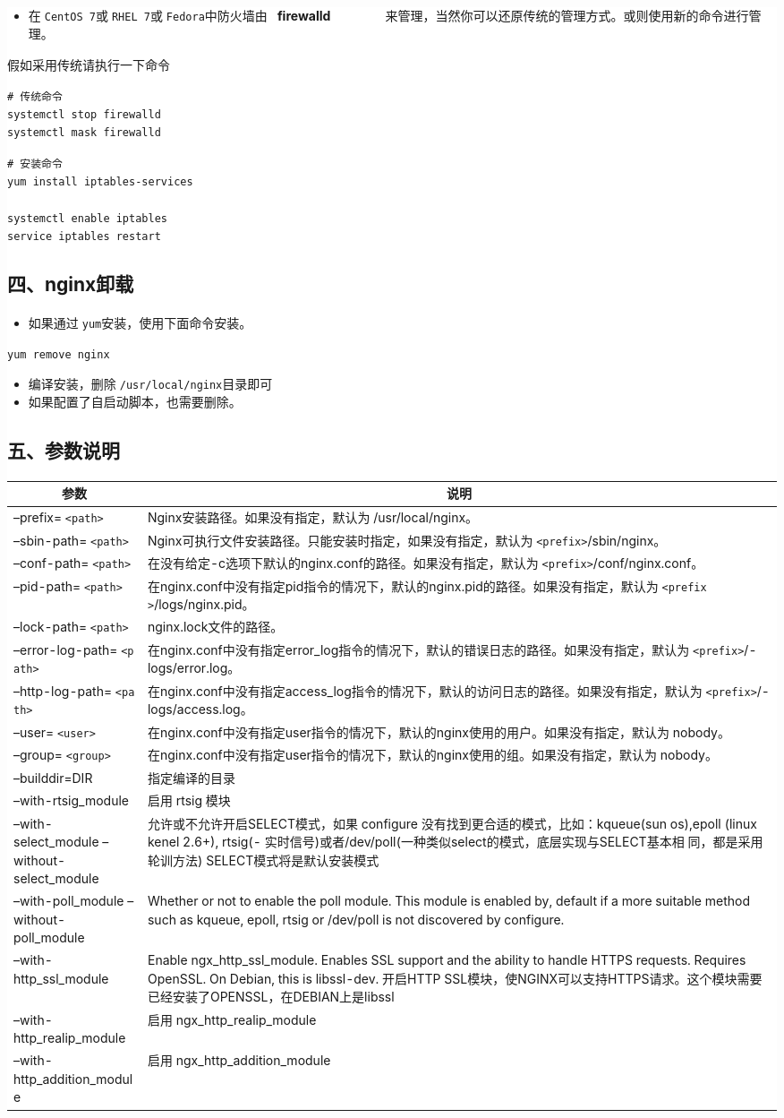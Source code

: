 * 在    `CentOS 7`或    `RHEL 7`或    `Fedora`中防火墙由 **`
      `firewalld`        `** 来管理，当然你可以还原传统的管理方式。或则使用新的命令进行管理。      

假如采用传统请执行一下命令

```
# 传统命令
systemctl stop firewalld
systemctl mask firewalld

```

```
# 安装命令
yum install iptables-services

systemctl enable iptables 
service iptables restart

```

## 四、nginx卸载  

* 如果通过  `yum`安装，使用下面命令安装。    

```
yum remove nginx

```

* 编译安装，删除  `/usr/local/nginx`目录即可    
* 如果配置了自启动脚本，也需要删除。

## 五、参数说明

| 参数 | 说明 |
|-|-|
| –prefix= `<path>` | Nginx安装路径。如果没有指定，默认为 /usr/local/nginx。 |
| –sbin-path= `<path>` | Nginx可执行文件安装路径。只能安装时指定，如果没有指定，默认为 `<prefix>`/sbin/nginx。 |
| –conf-path= `<path>` | 在没有给定-c选项下默认的nginx.conf的路径。如果没有指定，默认为 `<prefix>`/conf/nginx.conf。 |
| –pid-path= `<path>` | 在nginx.conf中没有指定pid指令的情况下，默认的nginx.pid的路径。如果没有指定，默认为 `<prefix>`/logs/nginx.pid。 |
| –lock-path= `<path>` | nginx.lock文件的路径。 |
| –error-log-path= `<path>` | 在nginx.conf中没有指定error_log指令的情况下，默认的错误日志的路径。如果没有指定，默认为 `<prefix>`/- logs/error.log。 |
| –http-log-path= `<path>` | 在nginx.conf中没有指定access_log指令的情况下，默认的访问日志的路径。如果没有指定，默认为 `<prefix>`/- logs/access.log。 |
| –user= `<user>` | 在nginx.conf中没有指定user指令的情况下，默认的nginx使用的用户。如果没有指定，默认为 nobody。 |
| –group= `<group>` | 在nginx.conf中没有指定user指令的情况下，默认的nginx使用的组。如果没有指定，默认为 nobody。 |
| –builddir=DIR | 指定编译的目录 |
| –with-rtsig_module | 启用 rtsig 模块 |
| –with-select_module –without-select_module | 允许或不允许开启SELECT模式，如果 configure 没有找到更合适的模式，比如：kqueue(sun os),epoll (linux kenel 2.6+), rtsig(- 实时信号)或者/dev/poll(一种类似select的模式，底层实现与SELECT基本相 同，都是采用轮训方法) SELECT模式将是默认安装模式 |
| –with-poll_module –without-poll_module | Whether or not to enable the poll module. This module is enabled by, default if a more suitable method such as kqueue, epoll, rtsig or /dev/poll is not discovered by configure. |
| –with-http_ssl_module | Enable ngx_http_ssl_module. Enables SSL support and the ability to handle HTTPS requests. Requires OpenSSL. On Debian, this is libssl-dev. 开启HTTP SSL模块，使NGINX可以支持HTTPS请求。这个模块需要已经安装了OPENSSL，在DEBIAN上是libssl |
| –with-http_realip_module | 启用 ngx_http_realip_module |
| –with-http_addition_module | 启用 ngx_http_addition_module |
